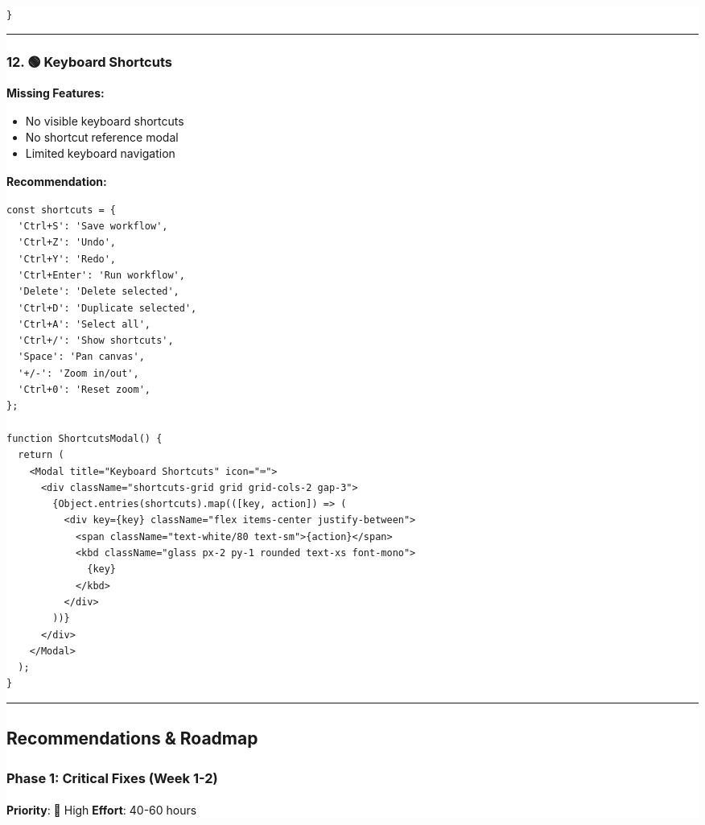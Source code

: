 ```tsx
}
```

---

### 12. 🟢 **Keyboard Shortcuts**

**Missing Features:**
- No visible keyboard shortcuts
- No shortcut reference modal
- Limited keyboard navigation

**Recommendation:**
```tsx
const shortcuts = {
  'Ctrl+S': 'Save workflow',
  'Ctrl+Z': 'Undo',
  'Ctrl+Y': 'Redo',
  'Ctrl+Enter': 'Run workflow',
  'Delete': 'Delete selected',
  'Ctrl+D': 'Duplicate selected',
  'Ctrl+A': 'Select all',
  'Ctrl+/': 'Show shortcuts',
  'Space': 'Pan canvas',
  '+/-': 'Zoom in/out',
  'Ctrl+0': 'Reset zoom',
};

function ShortcutsModal() {
  return (
    <Modal title="Keyboard Shortcuts" icon="⌨️">
      <div className="shortcuts-grid grid grid-cols-2 gap-3">
        {Object.entries(shortcuts).map(([key, action]) => (
          <div key={key} className="flex items-center justify-between">
            <span className="text-white/80 text-sm">{action}</span>
            <kbd className="glass px-2 py-1 rounded text-xs font-mono">
              {key}
            </kbd>
          </div>
        ))}
      </div>
    </Modal>
  );
}
```

---

## Recommendations & Roadmap

### Phase 1: Critical Fixes (Week 1-2)
**Priority**: 🔴 High
**Effort**: 40-60 hours
